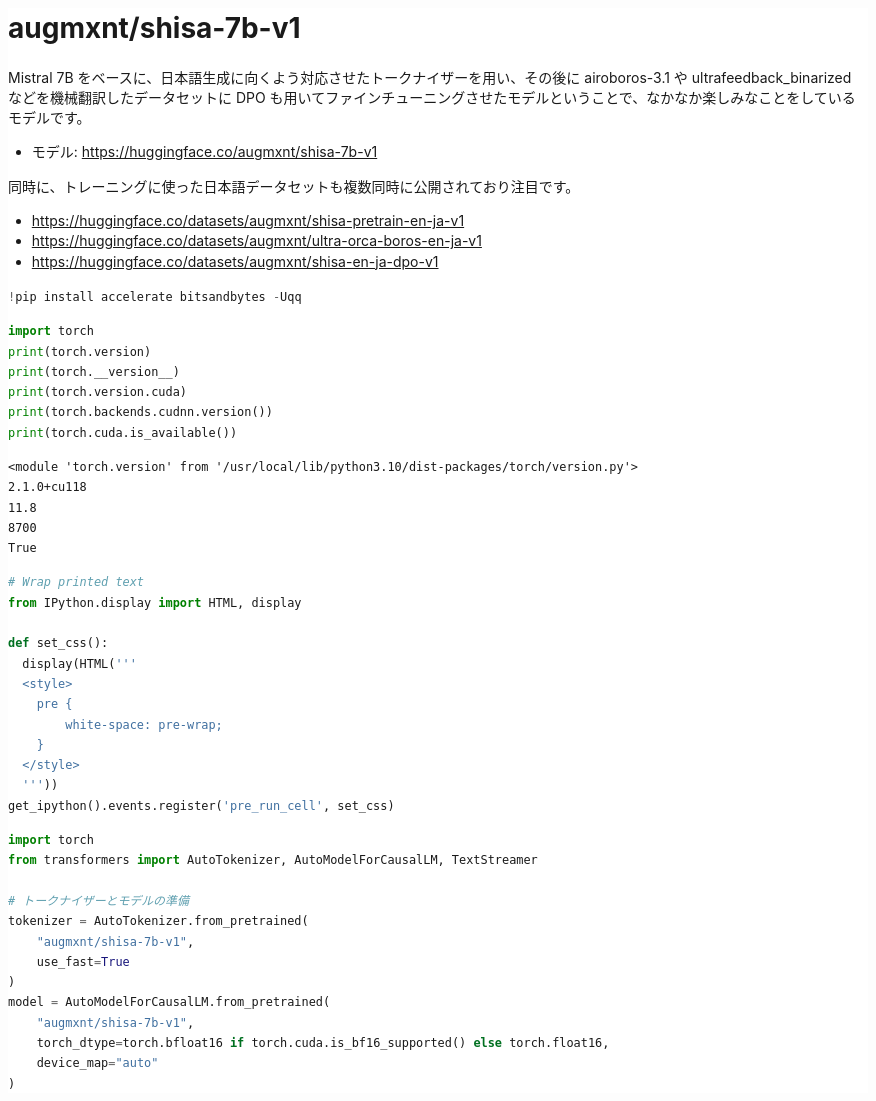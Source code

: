 # augmxnt/shisa-7b-v1

Mistral 7B をベースに、日本語生成に向くよう対応させたトークナイザーを用い、その後に airoboros-3.1 や ultrafeedback_binarized などを機械翻訳したデータセットに DPO も用いてファインチューニングさせたモデルということで、なかなか楽しみなことをしているモデルです。

- モデル: https://huggingface.co/augmxnt/shisa-7b-v1

同時に、トレーニングに使った日本語データセットも複数同時に公開されており注目です。

- https://huggingface.co/datasets/augmxnt/shisa-pretrain-en-ja-v1
- https://huggingface.co/datasets/augmxnt/ultra-orca-boros-en-ja-v1
- https://huggingface.co/datasets/augmxnt/shisa-en-ja-dpo-v1

```python
!pip install accelerate bitsandbytes -Uqq
```

```python
import torch
print(torch.version)
print(torch.__version__)
print(torch.version.cuda)
print(torch.backends.cudnn.version())
print(torch.cuda.is_available())
```

    <module 'torch.version' from '/usr/local/lib/python3.10/dist-packages/torch/version.py'>
    2.1.0+cu118
    11.8
    8700
    True

```python
# Wrap printed text
from IPython.display import HTML, display

def set_css():
  display(HTML('''
  <style>
    pre {
        white-space: pre-wrap;
    }
  </style>
  '''))
get_ipython().events.register('pre_run_cell', set_css)
```

```python
import torch
from transformers import AutoTokenizer, AutoModelForCausalLM, TextStreamer

# トークナイザーとモデルの準備
tokenizer = AutoTokenizer.from_pretrained(
    "augmxnt/shisa-7b-v1",
    use_fast=True
)
model = AutoModelForCausalLM.from_pretrained(
    "augmxnt/shisa-7b-v1",
    torch_dtype=torch.bfloat16 if torch.cuda.is_bf16_supported() else torch.float16,
    device_map="auto"
)
```
